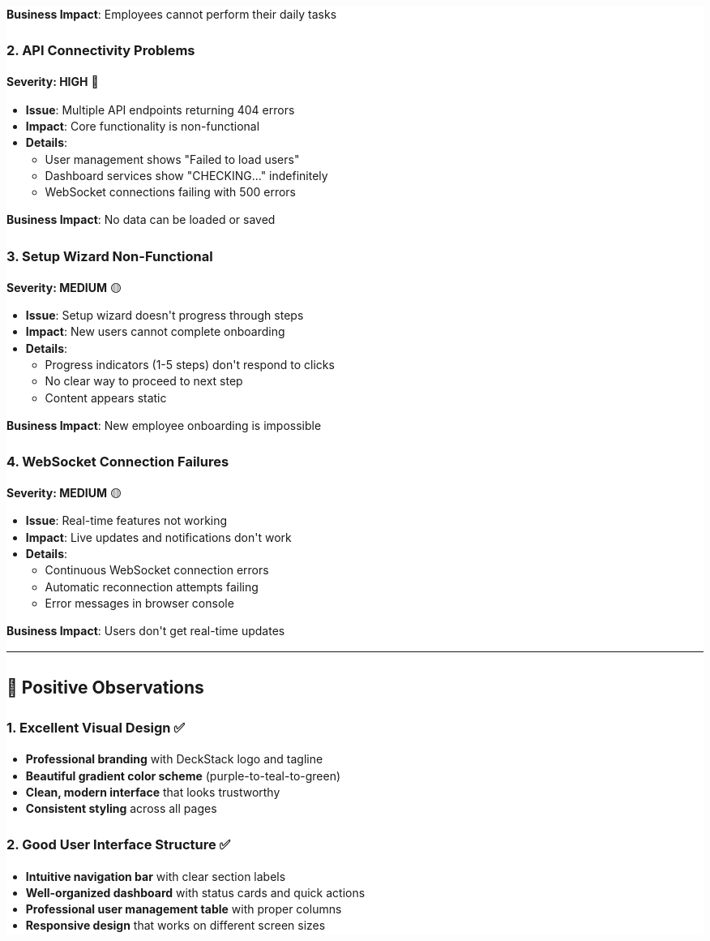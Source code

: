 **Business Impact**: Employees cannot perform their daily tasks

### 2. **API Connectivity Problems**
**Severity: HIGH** 🔴
- **Issue**: Multiple API endpoints returning 404 errors
- **Impact**: Core functionality is non-functional
- **Details**:
  - User management shows "Failed to load users"
  - Dashboard services show "CHECKING..." indefinitely
  - WebSocket connections failing with 500 errors

**Business Impact**: No data can be loaded or saved

### 3. **Setup Wizard Non-Functional**
**Severity: MEDIUM** 🟡
- **Issue**: Setup wizard doesn't progress through steps
- **Impact**: New users cannot complete onboarding
- **Details**:
  - Progress indicators (1-5 steps) don't respond to clicks
  - No clear way to proceed to next step
  - Content appears static

**Business Impact**: New employee onboarding is impossible

### 4. **WebSocket Connection Failures**
**Severity: MEDIUM** 🟡
- **Issue**: Real-time features not working
- **Impact**: Live updates and notifications don't work
- **Details**:
  - Continuous WebSocket connection errors
  - Automatic reconnection attempts failing
  - Error messages in browser console

**Business Impact**: Users don't get real-time updates

---

## 🎨 Positive Observations

### 1. **Excellent Visual Design** ✅
- **Professional branding** with DeckStack logo and tagline
- **Beautiful gradient color scheme** (purple-to-teal-to-green)
- **Clean, modern interface** that looks trustworthy
- **Consistent styling** across all pages

### 2. **Good User Interface Structure** ✅
- **Intuitive navigation bar** with clear section labels
- **Well-organized dashboard** with status cards and quick actions
- **Professional user management table** with proper columns
- **Responsive design** that works on different screen sizes
